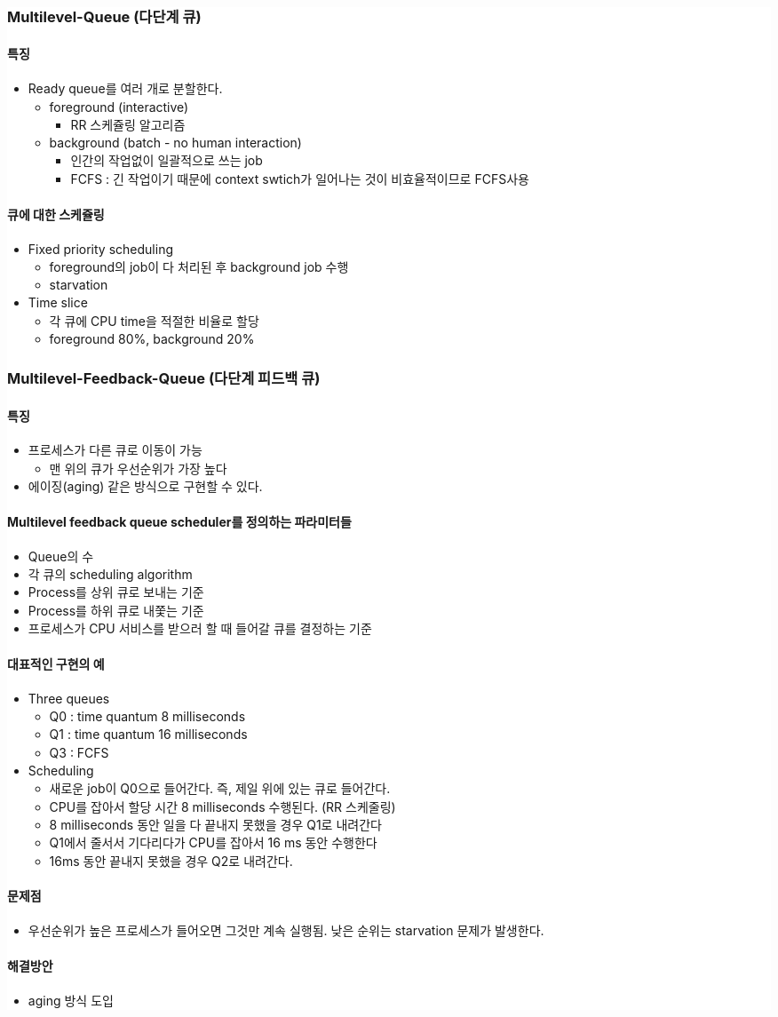 

### Multilevel-Queue (다단계 큐)

#### 특징

* Ready queue를 여러 개로 분할한다.
  * foreground (interactive)
    * RR 스케쥴링 알고리즘
  * background (batch - no human interaction)
    * 인간의 작업없이 일괄적으로 쓰는 job
    * FCFS : 긴 작업이기 때문에 context swtich가 일어나는 것이 비효율적이므로 FCFS사용

#### 큐에 대한 스케쥴링

* Fixed priority scheduling
  * foreground의 job이 다 처리된 후 background job 수행
  * starvation
* Time slice
  * 각 큐에 CPU time을 적절한 비율로 할당
  * foreground 80%, background 20%



### Multilevel-Feedback-Queue (다단계 피드백 큐)

#### 특징

* 프로세스가 다른 큐로 이동이 가능
  * 맨 위의 큐가 우선순위가 가장 높다
* 에이징(aging) 같은 방식으로 구현할 수 있다.

#### Multilevel feedback queue scheduler를 정의하는 파라미터들

* Queue의 수
* 각 큐의 scheduling algorithm
* Process를 상위 큐로 보내는 기준
* Process를 하위 큐로 내쫓는 기준
* 프로세스가 CPU 서비스를 받으러 할 때 들어갈 큐를 결정하는 기준

#### 대표적인 구현의 예

* Three queues
  * Q0 : time quantum 8 milliseconds
  * Q1 : time quantum 16 milliseconds
  * Q3 : FCFS
* Scheduling
  * 새로운 job이 Q0으로 들어간다. 즉, 제일 위에 있는 큐로 들어간다.
  * CPU를 잡아서 할당 시간 8 milliseconds 수행된다. (RR 스케줄링)
  * 8 milliseconds 동안 일을 다 끝내지 못했을 경우 Q1로 내려간다
  * Q1에서 줄서서 기다리다가 CPU를 잡아서 16 ms 동안 수행한다
  * 16ms 동안 끝내지 못했을 경우 Q2로 내려간다.

#### 문제점

- 우선순위가 높은 프로세스가 들어오면 그것만 계속 실행됨. 낮은 순위는 starvation 문제가 발생한다.

#### 해결방안 

* aging 방식 도입

